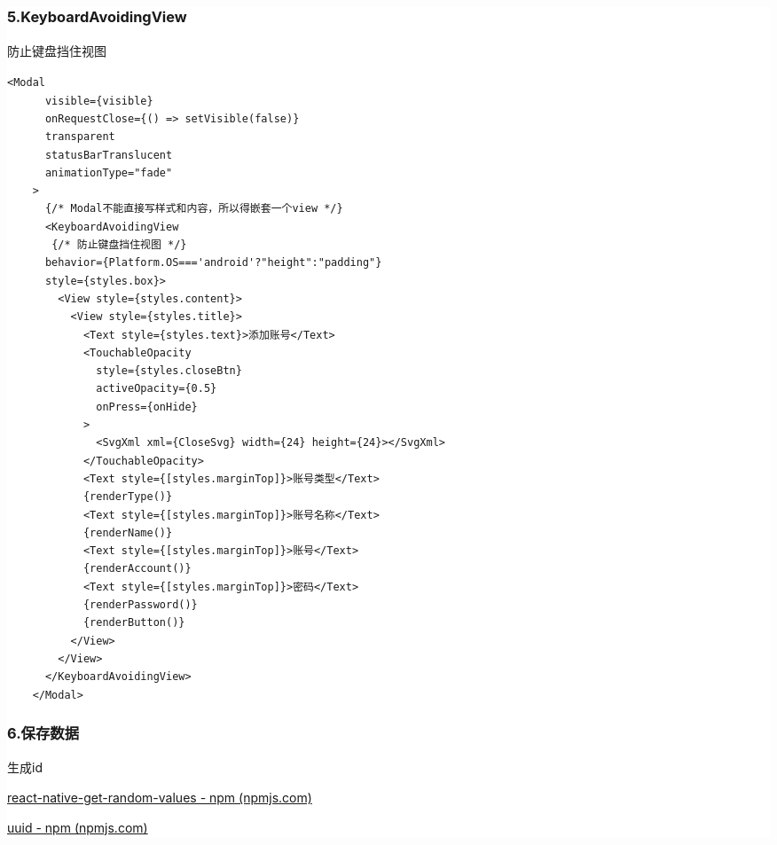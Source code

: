 

### 5.KeyboardAvoidingView

防止键盘挡住视图

```tsx
<Modal
      visible={visible}
      onRequestClose={() => setVisible(false)}
      transparent
      statusBarTranslucent
      animationType="fade"
    >
      {/* Modal不能直接写样式和内容，所以得嵌套一个view */}
      <KeyboardAvoidingView 
       {/* 防止键盘挡住视图 */}
      behavior={Platform.OS==='android'?"height":"padding"}
      style={styles.box}>
        <View style={styles.content}>
          <View style={styles.title}>
            <Text style={styles.text}>添加账号</Text>
            <TouchableOpacity
              style={styles.closeBtn}
              activeOpacity={0.5}
              onPress={onHide}
            >
              <SvgXml xml={CloseSvg} width={24} height={24}></SvgXml>
            </TouchableOpacity>
            <Text style={[styles.marginTop]}>账号类型</Text>
            {renderType()}
            <Text style={[styles.marginTop]}>账号名称</Text>
            {renderName()}
            <Text style={[styles.marginTop]}>账号</Text>
            {renderAccount()}
            <Text style={[styles.marginTop]}>密码</Text>
            {renderPassword()}
            {renderButton()}
          </View>
        </View>
      </KeyboardAvoidingView>
    </Modal>
```



### 6.保存数据

生成id

[react-native-get-random-values - npm (npmjs.com)](https://www.npmjs.com/package/react-native-get-random-values)

[uuid - npm (npmjs.com)](https://www.npmjs.com/package/uuid)
